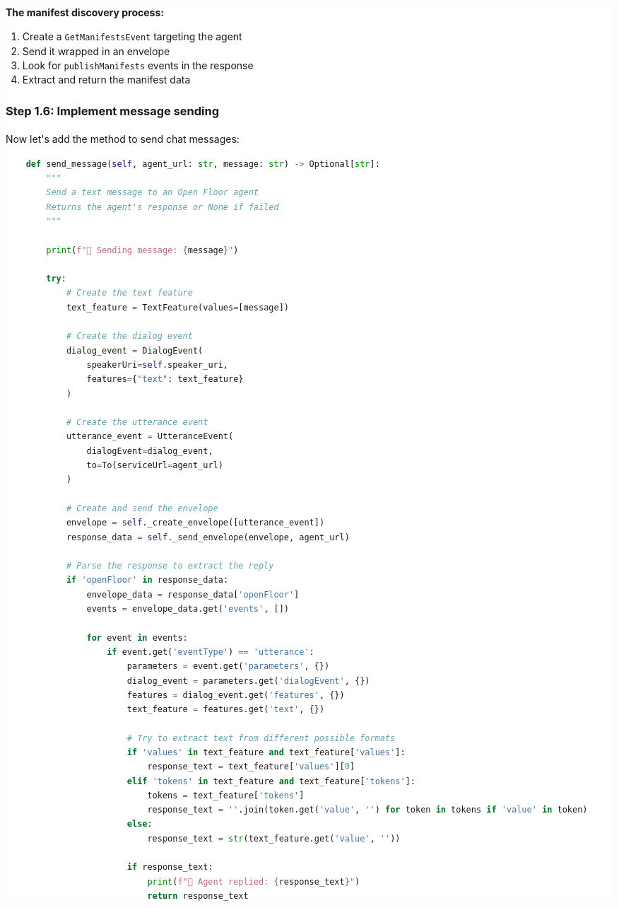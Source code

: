 **The manifest discovery process:**
1.  Create a `GetManifestsEvent` targeting the agent
2.  Send it wrapped in an envelope
3.  Look for `publishManifests` events in the response
4.  Extract and return the manifest data

### Step 1.6: Implement message sending

Now let's add the method to send chat messages:

```python
    def send_message(self, agent_url: str, message: str) -> Optional[str]:
        """
        Send a text message to an Open Floor agent
        Returns the agent's response or None if failed
        """
        
        print(f"💬 Sending message: {message}")
        
        try:
            # Create the text feature
            text_feature = TextFeature(values=[message])
            
            # Create the dialog event
            dialog_event = DialogEvent(
                speakerUri=self.speaker_uri,
                features={"text": text_feature}
            )
            
            # Create the utterance event
            utterance_event = UtteranceEvent(
                dialogEvent=dialog_event,
                to=To(serviceUrl=agent_url)
            )
            
            # Create and send the envelope
            envelope = self._create_envelope([utterance_event])
            response_data = self._send_envelope(envelope, agent_url)
            
            # Parse the response to extract the reply
            if 'openFloor' in response_data:
                envelope_data = response_data['openFloor']
                events = envelope_data.get('events', [])
                
                for event in events:
                    if event.get('eventType') == 'utterance':
                        parameters = event.get('parameters', {})
                        dialog_event = parameters.get('dialogEvent', {})
                        features = dialog_event.get('features', {})
                        text_feature = features.get('text', {})
                        
                        # Try to extract text from different possible formats
                        if 'values' in text_feature and text_feature['values']:
                            response_text = text_feature['values'][0]
                        elif 'tokens' in text_feature and text_feature['tokens']:
                            tokens = text_feature['tokens']
                            response_text = ''.join(token.get('value', '') for token in tokens if 'value' in token)
                        else:
                            response_text = str(text_feature.get('value', ''))
                        
                        if response_text:
                            print(f"📨 Agent replied: {response_text}")
                            return response_text
```
